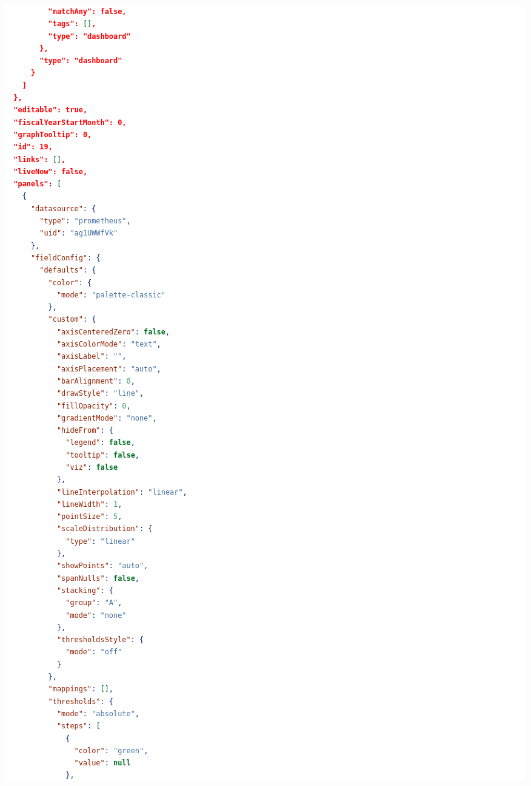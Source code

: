 ```json
          "matchAny": false,
          "tags": [],
          "type": "dashboard"
        },
        "type": "dashboard"
      }
    ]
  },
  "editable": true,
  "fiscalYearStartMonth": 0,
  "graphTooltip": 0,
  "id": 19,
  "links": [],
  "liveNow": false,
  "panels": [
    {
      "datasource": {
        "type": "prometheus",
        "uid": "ag1UWWfVk"
      },
      "fieldConfig": {
        "defaults": {
          "color": {
            "mode": "palette-classic"
          },
          "custom": {
            "axisCenteredZero": false,
            "axisColorMode": "text",
            "axisLabel": "",
            "axisPlacement": "auto",
            "barAlignment": 0,
            "drawStyle": "line",
            "fillOpacity": 0,
            "gradientMode": "none",
            "hideFrom": {
              "legend": false,
              "tooltip": false,
              "viz": false
            },
            "lineInterpolation": "linear",
            "lineWidth": 1,
            "pointSize": 5,
            "scaleDistribution": {
              "type": "linear"
            },
            "showPoints": "auto",
            "spanNulls": false,
            "stacking": {
              "group": "A",
              "mode": "none"
            },
            "thresholdsStyle": {
              "mode": "off"
            }
          },
          "mappings": [],
          "thresholds": {
            "mode": "absolute",
            "steps": [
              {
                "color": "green",
                "value": null
              },
```